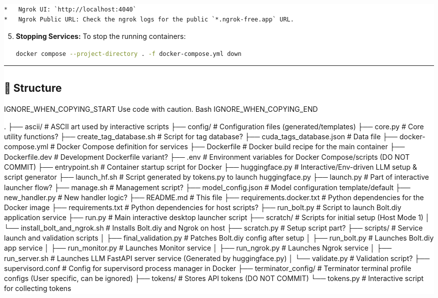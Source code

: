     *   Ngrok UI: `http://localhost:4040`
    *   Ngrok Public URL: Check the ngrok logs for the public `*.ngrok-free.app` URL.

5.  **Stopping Services:** To stop the running containers:
    ```bash
    docker compose --project-directory . -f docker-compose.yml down
    ```

---

## 📁 Structure

    

IGNORE_WHEN_COPYING_START
Use code with caution. Bash
IGNORE_WHEN_COPYING_END

.
├── ascii/ # ASCII art used by interactive scripts
├── config/ # Configuration files (generated/templates)
├── core.py # Core utility functions?
├── create_tag_database.sh # Script for tag database?
├── cuda_tags_database.json # Data file
├── docker-compose.yml # Docker Compose definition for services
├── Dockerfile # Docker build recipe for the main container
├── Dockerfile.dev # Development Dockerfile variant?
├── .env # Environment variables for Docker Compose/scripts (DO NOT COMMIT)
├── entrypoint.sh # Container startup script for Docker
├── huggingface.py # Interactive/Env-driven LLM setup & script generator
├── launch_hf.sh # Script generated by tokens.py to launch huggingface.py
├── launch.py # Part of interactive launcher flow?
├── manage.sh # Management script?
├── model_config.json # Model configuration template/default
├── new_handler.py # New handler logic?
├── README.md # This file
├── requirements.docker.txt # Python dependencies for the Docker image
├── requirements.txt # Python dependencies for host scripts?
├── run_bolt.py # Script to launch Bolt.diy application service
├── run.py # Main interactive desktop launcher script
├── scratch/ # Scripts for initial setup (Host Mode 1)
│   └── install_bolt_and_ngrok.sh # Installs Bolt.diy and Ngrok on host
├── scratch.py # Setup script part?
├── scripts/ # Service launch and validation scripts
│   ├── final_validation.py # Patches Bolt.diy config after setup
│   ├── run_bolt.py # Launches Bolt.diy app service
│   ├── run_monitor.py # Launches Monitor service
│   ├── run_ngrok.py # Launches Ngrok service
│   ├── run_server.sh # Launches LLM FastAPI server service (Generated by huggingface.py)
│   └── validate.py # Validation script?
├── supervisord.conf # Config for supervisord process manager in Docker
├── terminator_config/ # Terminator terminal profile configs (User specific, can be ignored)
├── tokens/ # Stores API tokens (DO NOT COMMIT)
└── tokens.py # Interactive script for collecting tokens
